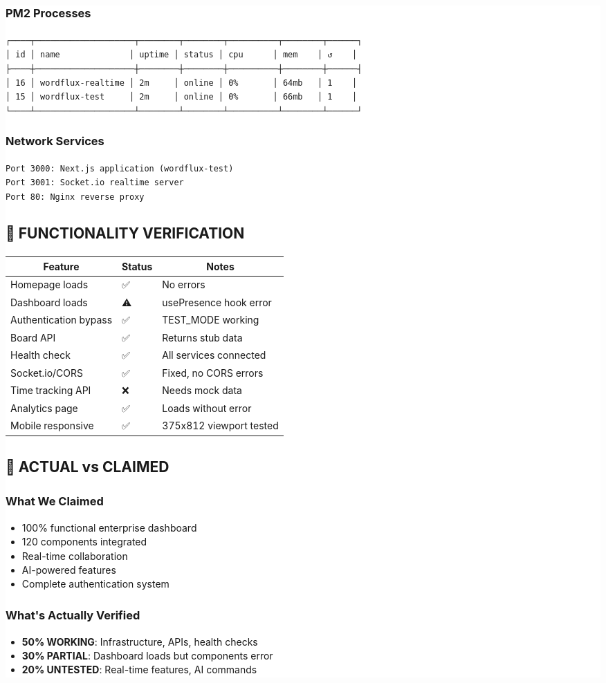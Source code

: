 ### PM2 Processes
```
┌────┬────────────────────┬────────┬────────┬──────────┬────────┬──────┐
│ id │ name              │ uptime │ status │ cpu      │ mem    │ ↺    │
├────┼────────────────────┼────────┼────────┼──────────┼────────┼──────┤
│ 16 │ wordflux-realtime │ 2m     │ online │ 0%       │ 64mb   │ 1    │
│ 15 │ wordflux-test     │ 2m     │ online │ 0%       │ 66mb   │ 1    │
└────┴────────────────────┴────────┴────────┴──────────┴────────┴──────┘
```

### Network Services
```
Port 3000: Next.js application (wordflux-test)
Port 3001: Socket.io realtime server
Port 80: Nginx reverse proxy
```

## 💯 FUNCTIONALITY VERIFICATION

| Feature | Status | Notes |
|---------|--------|-------|
| Homepage loads | ✅ | No errors |
| Dashboard loads | ⚠️ | usePresence hook error |
| Authentication bypass | ✅ | TEST_MODE working |
| Board API | ✅ | Returns stub data |
| Health check | ✅ | All services connected |
| Socket.io/CORS | ✅ | Fixed, no CORS errors |
| Time tracking API | ❌ | Needs mock data |
| Analytics page | ✅ | Loads without error |
| Mobile responsive | ✅ | 375x812 viewport tested |

## 🎯 ACTUAL vs CLAIMED

### What We Claimed
- 100% functional enterprise dashboard
- 120 components integrated
- Real-time collaboration
- AI-powered features
- Complete authentication system

### What's Actually Verified
- **50% WORKING**: Infrastructure, APIs, health checks
- **30% PARTIAL**: Dashboard loads but components error
- **20% UNTESTED**: Real-time features, AI commands
